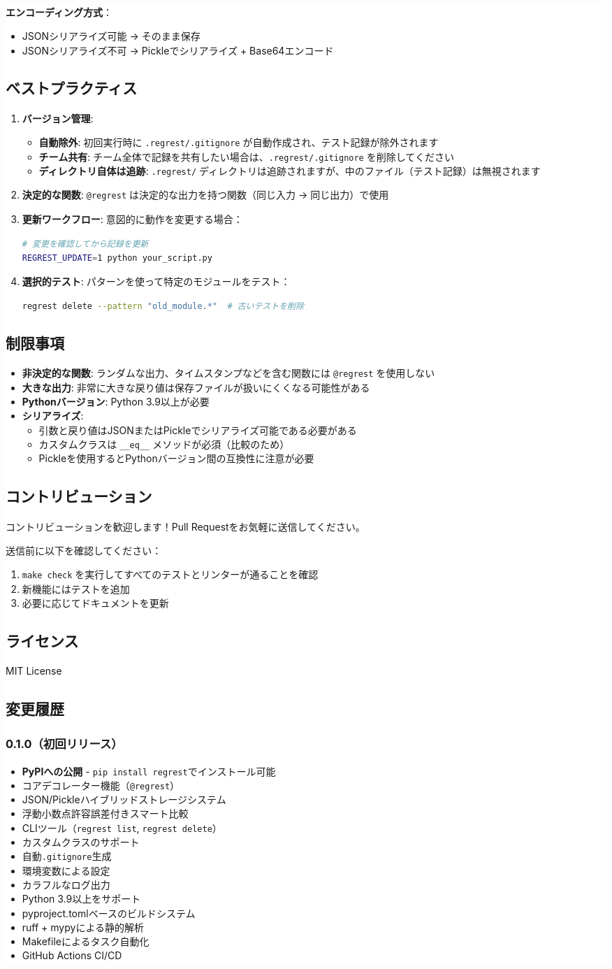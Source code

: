 **エンコーディング方式**：
- JSONシリアライズ可能 → そのまま保存
- JSONシリアライズ不可 → Pickleでシリアライズ + Base64エンコード

## ベストプラクティス

1. **バージョン管理**:
   - **自動除外**: 初回実行時に `.regrest/.gitignore` が自動作成され、テスト記録が除外されます
   - **チーム共有**: チーム全体で記録を共有したい場合は、`.regrest/.gitignore` を削除してください
   - **ディレクトリ自体は追跡**: `.regrest/` ディレクトリは追跡されますが、中のファイル（テスト記録）は無視されます

2. **決定的な関数**: `@regrest` は決定的な出力を持つ関数（同じ入力 → 同じ出力）で使用

3. **更新ワークフロー**: 意図的に動作を変更する場合：
   ```bash
   # 変更を確認してから記録を更新
   REGREST_UPDATE=1 python your_script.py
   ```

4. **選択的テスト**: パターンを使って特定のモジュールをテスト：
   ```bash
   regrest delete --pattern "old_module.*"  # 古いテストを削除
   ```

## 制限事項

- **非決定的な関数**: ランダムな出力、タイムスタンプなどを含む関数には `@regrest` を使用しない
- **大きな出力**: 非常に大きな戻り値は保存ファイルが扱いにくくなる可能性がある
- **Pythonバージョン**: Python 3.9以上が必要
- **シリアライズ**:
  - 引数と戻り値はJSONまたはPickleでシリアライズ可能である必要がある
  - カスタムクラスは `__eq__` メソッドが必須（比較のため）
  - Pickleを使用するとPythonバージョン間の互換性に注意が必要

## コントリビューション

コントリビューションを歓迎します！Pull Requestをお気軽に送信してください。

送信前に以下を確認してください：
1. `make check` を実行してすべてのテストとリンターが通ることを確認
2. 新機能にはテストを追加
3. 必要に応じてドキュメントを更新

## ライセンス

MIT License

## 変更履歴

### 0.1.0（初回リリース）
- **PyPIへの公開** - `pip install regrest`でインストール可能
- コアデコレーター機能（`@regrest`）
- JSON/Pickleハイブリッドストレージシステム
- 浮動小数点許容誤差付きスマート比較
- CLIツール（`regrest list`, `regrest delete`）
- カスタムクラスのサポート
- 自動`.gitignore`生成
- 環境変数による設定
- カラフルなログ出力
- Python 3.9以上をサポート
- pyproject.tomlベースのビルドシステム
- ruff + mypyによる静的解析
- Makefileによるタスク自動化
- GitHub Actions CI/CD
